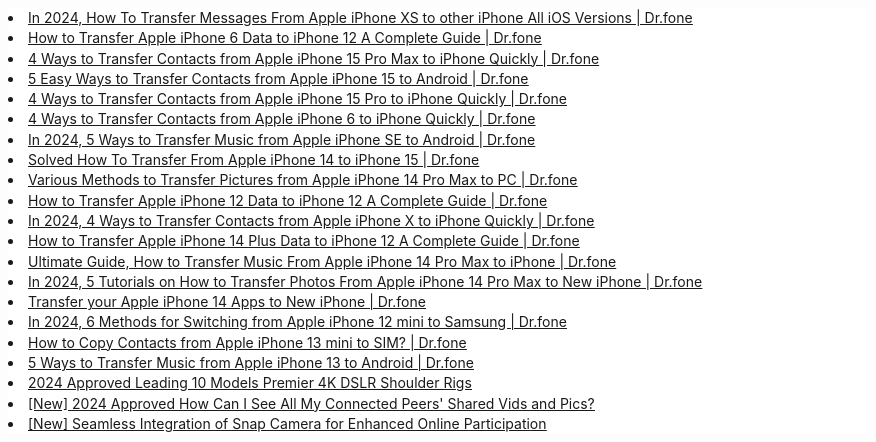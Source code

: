 <li><a href="https://iphone-transfer.techidaily.com/in-2024-how-to-transfer-messages-from-apple-iphone-xs-to-other-iphone-all-ios-versions-drfone-by-drfone-transfer-from-ios/"><u>In 2024, How To Transfer Messages From Apple iPhone XS to other iPhone All iOS Versions | Dr.fone</u></a></li>
<li><a href="https://iphone-transfer.techidaily.com/how-to-transfer-apple-iphone-6-data-to-iphone-12-a-complete-guide-drfone-by-drfone-transfer-from-ios/"><u>How to Transfer Apple iPhone 6 Data to iPhone 12 A Complete Guide | Dr.fone</u></a></li>
<li><a href="https://iphone-transfer.techidaily.com/4-ways-to-transfer-contacts-from-apple-iphone-15-pro-max-to-iphone-quickly-drfone-by-drfone-transfer-from-ios/"><u>4 Ways to Transfer Contacts from Apple iPhone 15 Pro Max to iPhone Quickly | Dr.fone</u></a></li>
<li><a href="https://iphone-transfer.techidaily.com/5-easy-ways-to-transfer-contacts-from-apple-iphone-15-to-android-drfone-by-drfone-transfer-from-ios/"><u>5 Easy Ways to Transfer Contacts from Apple iPhone 15 to Android | Dr.fone</u></a></li>
<li><a href="https://iphone-transfer.techidaily.com/4-ways-to-transfer-contacts-from-apple-iphone-15-pro-to-iphone-quickly-drfone-by-drfone-transfer-from-ios/"><u>4 Ways to Transfer Contacts from Apple iPhone 15 Pro to iPhone Quickly | Dr.fone</u></a></li>
<li><a href="https://iphone-transfer.techidaily.com/4-ways-to-transfer-contacts-from-apple-iphone-6-to-iphone-quickly-drfone-by-drfone-transfer-from-ios/"><u>4 Ways to Transfer Contacts from Apple iPhone 6 to iPhone Quickly | Dr.fone</u></a></li>
<li><a href="https://iphone-transfer.techidaily.com/in-2024-5-ways-to-transfer-music-from-apple-iphone-se-to-android-drfone-by-drfone-transfer-from-ios/"><u>In 2024, 5 Ways to Transfer Music from Apple iPhone SE to Android | Dr.fone</u></a></li>
<li><a href="https://iphone-transfer.techidaily.com/solved-how-to-transfer-from-apple-iphone-14-to-iphone-15-drfone-by-drfone-transfer-from-ios/"><u>Solved How To Transfer From Apple iPhone 14 to iPhone 15 | Dr.fone</u></a></li>
<li><a href="https://iphone-transfer.techidaily.com/various-methods-to-transfer-pictures-from-apple-iphone-14-pro-max-to-pc-drfone-by-drfone-transfer-from-ios/"><u>Various Methods to Transfer Pictures from Apple iPhone 14 Pro Max to PC | Dr.fone</u></a></li>
<li><a href="https://iphone-transfer.techidaily.com/how-to-transfer-apple-iphone-12-data-to-iphone-12-a-complete-guide-drfone-by-drfone-transfer-from-ios/"><u>How to Transfer Apple iPhone 12 Data to iPhone 12 A Complete Guide | Dr.fone</u></a></li>
<li><a href="https://iphone-transfer.techidaily.com/in-2024-4-ways-to-transfer-contacts-from-apple-iphone-x-to-iphone-quickly-drfone-by-drfone-transfer-from-ios/"><u>In 2024, 4 Ways to Transfer Contacts from Apple iPhone X to iPhone Quickly | Dr.fone</u></a></li>
<li><a href="https://iphone-transfer.techidaily.com/how-to-transfer-apple-iphone-14-plus-data-to-iphone-12-a-complete-guide-drfone-by-drfone-transfer-from-ios/"><u>How to Transfer Apple iPhone 14 Plus Data to iPhone 12 A Complete Guide | Dr.fone</u></a></li>
<li><a href="https://iphone-transfer.techidaily.com/ultimate-guide-how-to-transfer-music-from-apple-iphone-14-pro-max-to-iphone-drfone-by-drfone-transfer-from-ios/"><u>Ultimate Guide, How to Transfer Music From Apple iPhone 14 Pro Max to iPhone | Dr.fone</u></a></li>
<li><a href="https://iphone-transfer.techidaily.com/in-2024-5-tutorials-on-how-to-transfer-photos-from-apple-iphone-14-pro-max-to-new-iphone-drfone-by-drfone-transfer-from-ios/"><u>In 2024, 5 Tutorials on How to Transfer Photos From Apple iPhone 14 Pro Max to New iPhone | Dr.fone</u></a></li>
<li><a href="https://iphone-transfer.techidaily.com/transfer-your-apple-iphone-14-apps-to-new-iphone-drfone-by-drfone-transfer-from-ios/"><u>Transfer your Apple iPhone 14 Apps to New iPhone | Dr.fone</u></a></li>
<li><a href="https://iphone-transfer.techidaily.com/in-2024-6-methods-for-switching-from-apple-iphone-12-mini-to-samsung-drfone-by-drfone-transfer-from-ios/"><u>In 2024, 6 Methods for Switching from Apple iPhone 12 mini to Samsung | Dr.fone</u></a></li>
<li><a href="https://iphone-transfer.techidaily.com/how-to-copy-contacts-from-apple-iphone-13-mini-to-sim-drfone-by-drfone-transfer-from-ios/"><u>How to Copy Contacts from Apple iPhone 13 mini to SIM? | Dr.fone</u></a></li>
<li><a href="https://iphone-transfer.techidaily.com/5-ways-to-transfer-music-from-apple-iphone-13-to-android-drfone-by-drfone-transfer-from-ios/"><u>5 Ways to Transfer Music from Apple iPhone 13 to Android | Dr.fone</u></a></li>
<li><a href="https://extra-skills.techidaily.com/2024-approved-leading-10-models-premier-4k-dslr-shoulder-rigs/"><u>2024 Approved  Leading 10 Models  Premier 4K DSLR Shoulder Rigs</u></a></li>
<li><a href="https://facebook-video-content.techidaily.com/new-2024-approved-how-can-i-see-all-my-connected-peers-shared-vids-and-pics/"><u>[New] 2024 Approved  How Can I See All My Connected Peers' Shared Vids and Pics?</u></a></li>
<li><a href="https://digital-screen-recording.techidaily.com/new-seamless-integration-of-snap-camera-for-enhanced-online-participation/"><u>[New] Seamless Integration of Snap Camera for Enhanced Online Participation</u></a></li>